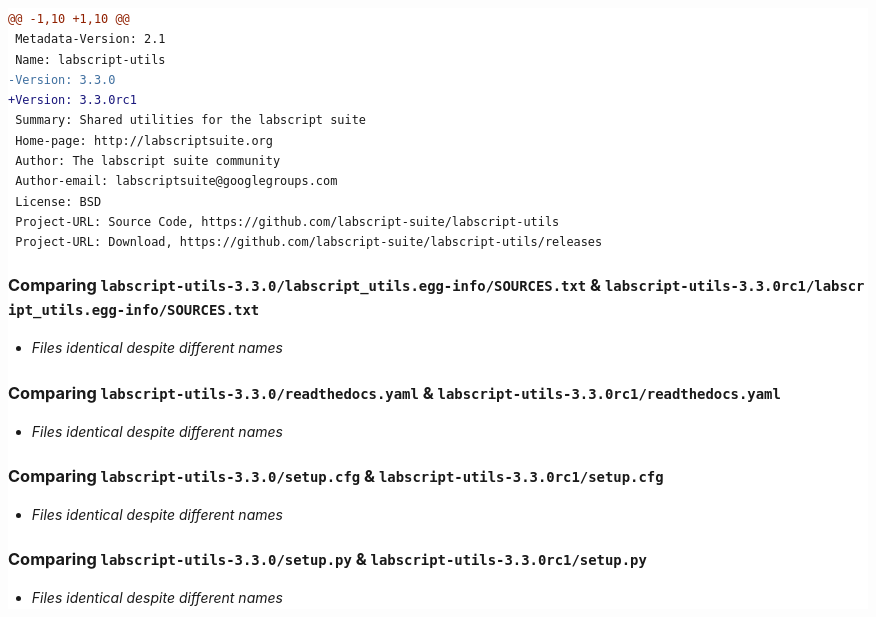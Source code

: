 ```diff
@@ -1,10 +1,10 @@
 Metadata-Version: 2.1
 Name: labscript-utils
-Version: 3.3.0
+Version: 3.3.0rc1
 Summary: Shared utilities for the labscript suite
 Home-page: http://labscriptsuite.org
 Author: The labscript suite community
 Author-email: labscriptsuite@googlegroups.com
 License: BSD
 Project-URL: Source Code, https://github.com/labscript-suite/labscript-utils
 Project-URL: Download, https://github.com/labscript-suite/labscript-utils/releases
```

### Comparing `labscript-utils-3.3.0/labscript_utils.egg-info/SOURCES.txt` & `labscript-utils-3.3.0rc1/labscript_utils.egg-info/SOURCES.txt`

 * *Files identical despite different names*

### Comparing `labscript-utils-3.3.0/readthedocs.yaml` & `labscript-utils-3.3.0rc1/readthedocs.yaml`

 * *Files identical despite different names*

### Comparing `labscript-utils-3.3.0/setup.cfg` & `labscript-utils-3.3.0rc1/setup.cfg`

 * *Files identical despite different names*

### Comparing `labscript-utils-3.3.0/setup.py` & `labscript-utils-3.3.0rc1/setup.py`

 * *Files identical despite different names*

